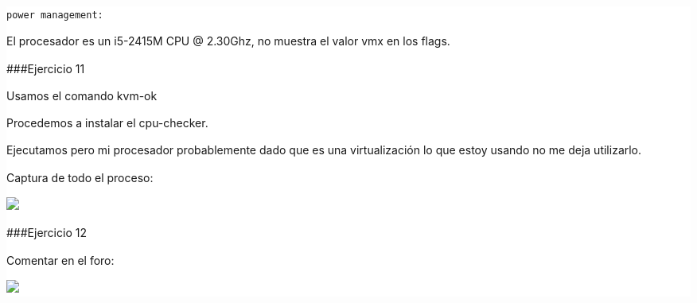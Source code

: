 ````
power management:
````

El procesador es un i5-2415M CPU @ 2.30Ghz, no muestra el valor vmx en los flags.


###Ejercicio 11

Usamos el comando kvm-ok


Procedemos a instalar el cpu-checker. 

Ejecutamos pero mi procesador probablemente dado que es una virtualización lo que estoy usando no me deja utilizarlo.

Captura de todo el proceso:

<img src="http://i58.tinypic.com/dcd16r.png"></img>


###Ejercicio 12

Comentar en el foro:

<img src="http://i61.tinypic.com/2efq2h5.png"></img>